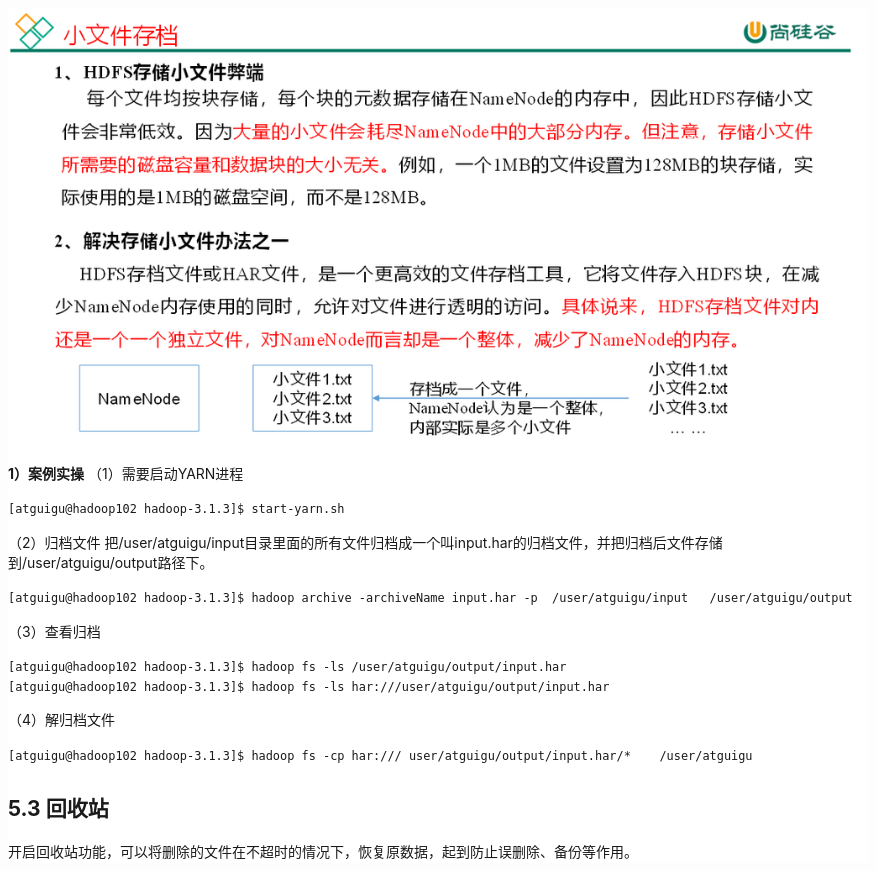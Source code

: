 ![1654651046047](./imgs\220608-1654651046047.png)

**1）案例实操**
（1）需要启动YARN进程

```properties
[atguigu@hadoop102 hadoop-3.1.3]$ start-yarn.sh
```

（2）归档文件
	把/user/atguigu/input目录里面的所有文件归档成一个叫input.har的归档文件，并把归档后文件存储到/user/atguigu/output路径下。

```properties
[atguigu@hadoop102 hadoop-3.1.3]$ hadoop archive -archiveName input.har -p  /user/atguigu/input   /user/atguigu/output
```

（3）查看归档

```properties
[atguigu@hadoop102 hadoop-3.1.3]$ hadoop fs -ls /user/atguigu/output/input.har
[atguigu@hadoop102 hadoop-3.1.3]$ hadoop fs -ls har:///user/atguigu/output/input.har
```

（4）解归档文件

```properties
[atguigu@hadoop102 hadoop-3.1.3]$ hadoop fs -cp har:/// user/atguigu/output/input.har/*    /user/atguigu
```

## 5.3 回收站

​		开启回收站功能，可以将删除的文件在不超时的情况下，恢复原数据，起到防止误删除、备份等作用。
